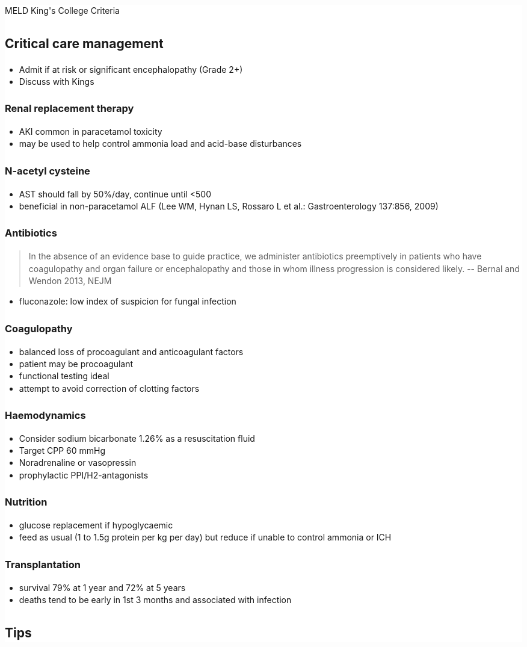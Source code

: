MELD
King's College Criteria

## Critical care management

- Admit if at risk or significant encephalopathy (Grade 2+)
- Discuss with Kings

### Renal replacement therapy

- AKI common in paracetamol toxicity
- may be used to help control ammonia load and acid-base disturbances

### N-acetyl cysteine

- AST should fall by 50%/day, continue until <500
- beneficial in non-paracetamol ALF (Lee WM, Hynan LS, Rossaro L et al.: Gastroenterology 137:856, 2009)

### Antibiotics

> In the absence of an evidence base to guide practice, we administer antibiotics preemptively in patients who have coagulopathy and organ failure or encephalopathy and those in whom illness progression is considered likely.
-- Bernal and Wendon 2013, NEJM

- fluconazole: low index of suspicion for fungal infection

### Coagulopathy

- balanced loss of procoagulant and anticoagulant factors
- patient may be procoagulant
- functional testing ideal
- attempt to avoid correction of clotting factors

### Haemodynamics

- Consider sodium bicarbonate 1.26% as a resuscitation fluid
- Target CPP 60 mmHg
- Noradrenaline or vasopressin
- prophylactic PPI/H2-antagonists

### Nutrition

- glucose replacement if hypoglycaemic
- feed as usual (1 to 1.5g protein per kg per day) but reduce if unable to control ammonia or ICH

### Transplantation

- survival 79% at 1 year and 72% at 5 years
- deaths tend to be early in 1st 3 months and associated with infection

## Tips
